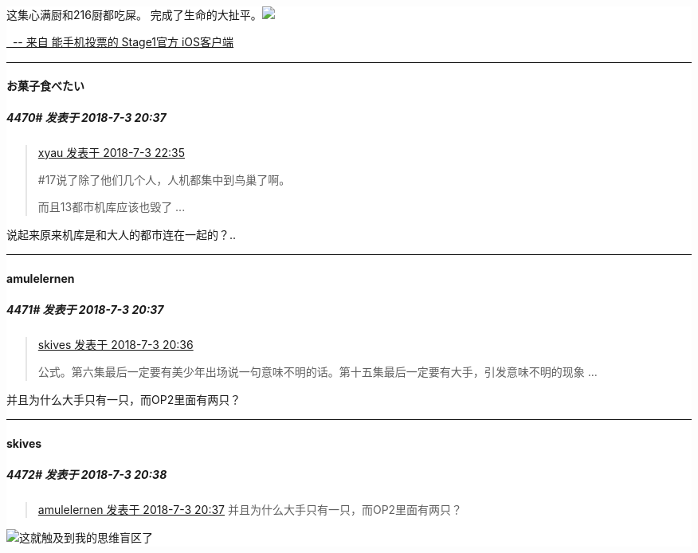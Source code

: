 
这集心满厨和216厨都吃屎。
完成了生命的大扯平。<img src="https://static.saraba1st.com/image/smiley/face2017/037.png" referrerpolicy="no-referrer">

[  -- 来自 能手机投票的 Stage1官方 iOS客户端](https://itunes.apple.com/fi/app/saraba1st/id1221237470?mt=8)







-----

####  お菓子食べたい  
##### 4470#       发表于 2018-7-3 20:37



<blockquote><a href="httphttps://bbs.saraba1st.com/2b/forum.php?mod=redirect&amp;goto=findpost&amp;pid=40206392&amp;ptid=1719892" target="_blank">xyau 发表于 2018-7-3 22:35</a>

#17说了除了他们几个人，人机都集中到鸟巢了啊。

而且13都市机库应该也毁了 ...</blockquote>
说起来原来机库是和大人的都市连在一起的？..







-----

####  amulelernen  
##### 4471#       发表于 2018-7-3 20:37



<blockquote><a href="httphttps://bbs.saraba1st.com/2b/forum.php?mod=redirect&amp;goto=findpost&amp;pid=40206397&amp;ptid=1719892" target="_blank">skives 发表于 2018-7-3 20:36</a>

公式。第六集最后一定要有美少年出场说一句意味不明的话。第十五集最后一定要有大手，引发意味不明的现象 ...</blockquote>
并且为什么大手只有一只，而OP2里面有两只？







-----

####  skives  
##### 4472#       发表于 2018-7-3 20:38



<blockquote><a href="httphttps://bbs.saraba1st.com/2b/forum.php?mod=redirect&amp;goto=findpost&amp;pid=40206416&amp;ptid=1719892" target="_blank">amulelernen 发表于 2018-7-3 20:37</a>
并且为什么大手只有一只，而OP2里面有两只？</blockquote>
<img src="https://static.saraba1st.com/image/smiley/face2017/067.png" referrerpolicy="no-referrer">这就触及到我的思维盲区了

